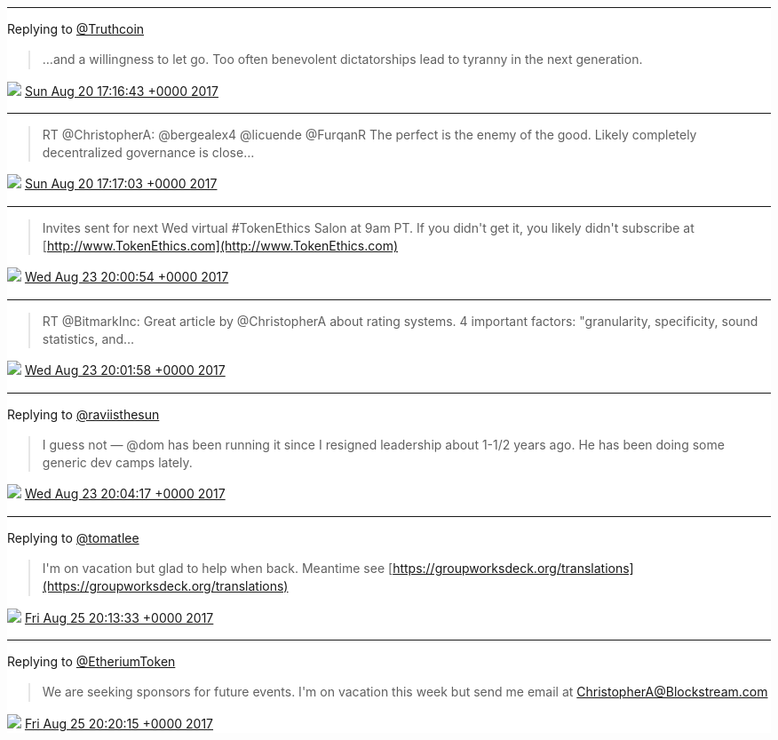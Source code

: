 ----

Replying to [@Truthcoin](https://twitter.com/Truthcoin/status/899305837113606144)

> …and a willingness to let go. Too often benevolent dictatorships lead to tyranny in the next generation.

<img src="{{ site.url }}{{ site.baseurl }}/assets/images/media/tweet.ico" width="30" /> [Sun Aug 20 17:16:43 +0000 2017](https://twitter.com/ChristopherA/status/899319298396762112)

----

> RT @ChristopherA: @bergealex4 @licuende @FurqanR The perfect is the enemy of the good. Likely completely decentralized governance is close…

<img src="{{ site.url }}{{ site.baseurl }}/assets/images/media/tweet.ico" width="30" /> [Sun Aug 20 17:17:03 +0000 2017](https://twitter.com/ChristopherA/status/899319378654543872)

----

> Invites sent for next Wed virtual #TokenEthics Salon at 9am PT. If you didn't get it, you likely didn't subscribe at [http://www.TokenEthics.com](http://www.TokenEthics.com)

<img src="{{ site.url }}{{ site.baseurl }}/assets/images/media/tweet.ico" width="30" /> [Wed Aug 23 20:00:54 +0000 2017](https://twitter.com/ChristopherA/status/900447776823164928)

----

> RT @BitmarkInc: Great article by @ChristopherA about rating systems. 4 important factors: "granularity, specificity, sound statistics, and…

<img src="{{ site.url }}{{ site.baseurl }}/assets/images/media/tweet.ico" width="30" /> [Wed Aug 23 20:01:58 +0000 2017](https://twitter.com/ChristopherA/status/900448047670239233)

----

Replying to [@raviisthesun](https://twitter.com/raviisthesun/status/900035484570632192)

> I guess not — @dom has been running it since I resigned leadership about 1-1/2 years ago. He has been doing some generic dev camps lately.

<img src="{{ site.url }}{{ site.baseurl }}/assets/images/media/tweet.ico" width="30" /> [Wed Aug 23 20:04:17 +0000 2017](https://twitter.com/ChristopherA/status/900448628266852352)

----

Replying to [@tomatlee](https://twitter.com/tomatlee/status/900939278531690496)

> I'm on vacation but glad to help when back. Meantime see [https://groupworksdeck.org/translations](https://groupworksdeck.org/translations)

<img src="{{ site.url }}{{ site.baseurl }}/assets/images/media/tweet.ico" width="30" /> [Fri Aug 25 20:13:33 +0000 2017](https://twitter.com/ChristopherA/status/901175738333712384)

----

Replying to [@EtheriumToken](https://twitter.com/EtheriumToken/status/900461600058036224)

> We are seeking sponsors for future events. I'm on vacation this week but send me email at ChristopherA@Blockstream.com

<img src="{{ site.url }}{{ site.baseurl }}/assets/images/media/tweet.ico" width="30" /> [Fri Aug 25 20:20:15 +0000 2017](https://twitter.com/ChristopherA/status/901177421893783552)
